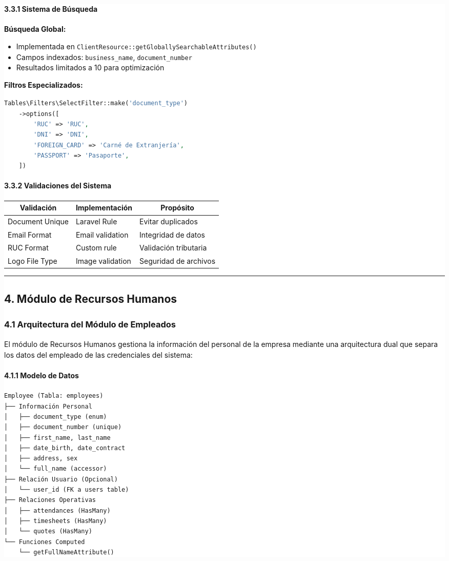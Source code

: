 #### 3.3.1 Sistema de Búsqueda

**Búsqueda Global:**
- Implementada en `ClientResource::getGloballySearchableAttributes()`
- Campos indexados: `business_name`, `document_number`
- Resultados limitados a 10 para optimización

**Filtros Especializados:**
```php
Tables\Filters\SelectFilter::make('document_type')
    ->options([
        'RUC' => 'RUC',
        'DNI' => 'DNI',
        'FOREIGN_CARD' => 'Carné de Extranjería',
        'PASSPORT' => 'Pasaporte',
    ])
```

#### 3.3.2 Validaciones del Sistema

| Validación | Implementación | Propósito |
|------------|----------------|-----------|
| Document Unique | Laravel Rule | Evitar duplicados |
| Email Format | Email validation | Integridad de datos |
| RUC Format | Custom rule | Validación tributaria |
| Logo File Type | Image validation | Seguridad de archivos |

---

## 4. Módulo de Recursos Humanos

### 4.1 Arquitectura del Módulo de Empleados

El módulo de Recursos Humanos gestiona la información del personal de la empresa mediante una arquitectura dual que separa los datos del empleado de las credenciales del sistema:

#### 4.1.1 Modelo de Datos

```
Employee (Tabla: employees)
├── Información Personal
│   ├── document_type (enum)
│   ├── document_number (unique)
│   ├── first_name, last_name
│   ├── date_birth, date_contract
│   ├── address, sex
│   └── full_name (accessor)
├── Relación Usuario (Opcional)
│   └── user_id (FK a users table)
├── Relaciones Operativas
│   ├── attendances (HasMany)
│   ├── timesheets (HasMany)
│   └── quotes (HasMany)
└── Funciones Computed
    └── getFullNameAttribute()
```
